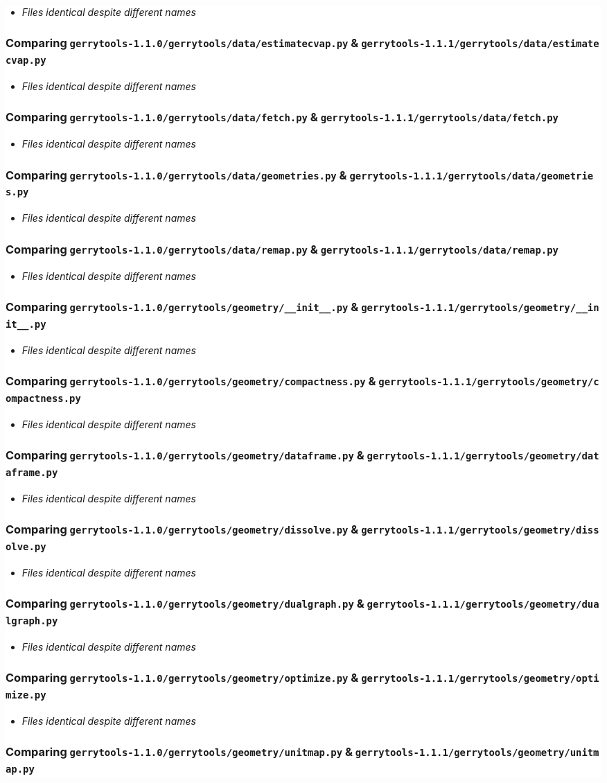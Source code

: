  * *Files identical despite different names*

### Comparing `gerrytools-1.1.0/gerrytools/data/estimatecvap.py` & `gerrytools-1.1.1/gerrytools/data/estimatecvap.py`

 * *Files identical despite different names*

### Comparing `gerrytools-1.1.0/gerrytools/data/fetch.py` & `gerrytools-1.1.1/gerrytools/data/fetch.py`

 * *Files identical despite different names*

### Comparing `gerrytools-1.1.0/gerrytools/data/geometries.py` & `gerrytools-1.1.1/gerrytools/data/geometries.py`

 * *Files identical despite different names*

### Comparing `gerrytools-1.1.0/gerrytools/data/remap.py` & `gerrytools-1.1.1/gerrytools/data/remap.py`

 * *Files identical despite different names*

### Comparing `gerrytools-1.1.0/gerrytools/geometry/__init__.py` & `gerrytools-1.1.1/gerrytools/geometry/__init__.py`

 * *Files identical despite different names*

### Comparing `gerrytools-1.1.0/gerrytools/geometry/compactness.py` & `gerrytools-1.1.1/gerrytools/geometry/compactness.py`

 * *Files identical despite different names*

### Comparing `gerrytools-1.1.0/gerrytools/geometry/dataframe.py` & `gerrytools-1.1.1/gerrytools/geometry/dataframe.py`

 * *Files identical despite different names*

### Comparing `gerrytools-1.1.0/gerrytools/geometry/dissolve.py` & `gerrytools-1.1.1/gerrytools/geometry/dissolve.py`

 * *Files identical despite different names*

### Comparing `gerrytools-1.1.0/gerrytools/geometry/dualgraph.py` & `gerrytools-1.1.1/gerrytools/geometry/dualgraph.py`

 * *Files identical despite different names*

### Comparing `gerrytools-1.1.0/gerrytools/geometry/optimize.py` & `gerrytools-1.1.1/gerrytools/geometry/optimize.py`

 * *Files identical despite different names*

### Comparing `gerrytools-1.1.0/gerrytools/geometry/unitmap.py` & `gerrytools-1.1.1/gerrytools/geometry/unitmap.py`
